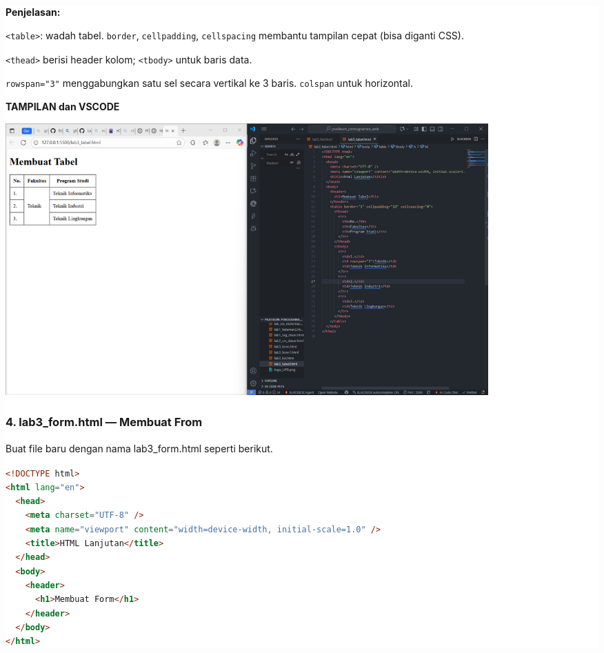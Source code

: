 **Penjelasan:**

`<table>`: wadah tabel. `border`, `cellpadding`, `cellspacing` membantu tampilan cepat (bisa diganti CSS).
  
`<thead>` berisi header kolom; `<tbody>` untuk baris data.

`rowspan="3"` menggabungkan satu sel secara vertikal ke 3 baris. `colspan` untuk horizontal.

**TAMPILAN dan VSCODE**

<img src="tabel dan penggabungan sel.png" width="700">

### 4. lab3_form.html — Membuat From

Buat file baru dengan nama lab3_form.html seperti berikut.
```html
<!DOCTYPE html>
<html lang="en">
  <head>
    <meta charset="UTF-8" />
    <meta name="viewport" content="width=device-width, initial-scale=1.0" />
    <title>HTML Lanjutan</title>
  </head>
  <body>
    <header>
      <h1>Membuat Form</h1>
    </header>
  </body>
</html>
```
